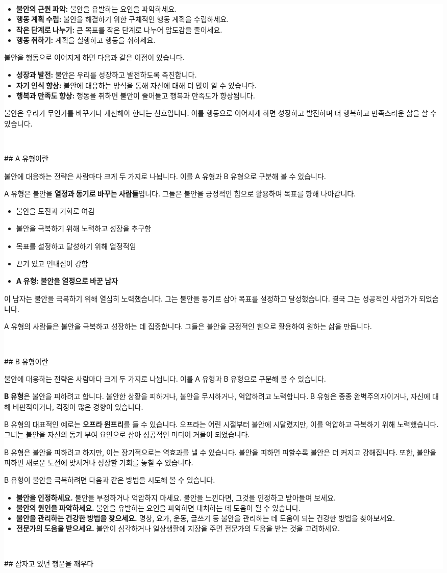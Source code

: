 - **불안의 근원 파악:** 불안을 유발하는 요인을 파악하세요.
- **행동 계획 수립:** 불안을 해결하기 위한 구체적인 행동 계획을 수립하세요.
- **작은 단계로 나누기:** 큰 목표를 작은 단계로 나누어 압도감을 줄이세요.
- **행동 취하기:** 계획을 실행하고 행동을 취하세요.

불안을 행동으로 이어지게 하면 다음과 같은 이점이 있습니다.

- **성장과 발전:** 불안은 우리를 성장하고 발전하도록 촉진합니다.
- **자기 인식 향상:** 불안에 대응하는 방식을 통해 자신에 대해 더 많이 알 수 있습니다.
- **행복과 만족도 향상:** 행동을 취하면 불안이 줄어들고 행복과 만족도가 향상됩니다.

불안은 우리가 무언가를 바꾸거나 개선해야 한다는 신호입니다. 이를 행동으로 이어지게 하면 성장하고 발전하며 더 행복하고 만족스러운 삶을 살 수 있습니다.

<p>&nbsp;</p>
## A 유형이란

불안에 대응하는 전략은 사람마다 크게 두 가지로 나뉩니다. 이를 A 유형과 B 유형으로 구분해 볼 수 있습니다.



A 유형은 불안을 **열정과 동기로 바꾸는 사람들**입니다. 그들은 불안을 긍정적인 힘으로 활용하여 목표를 향해 나아갑니다.



* 불안을 도전과 기회로 여김
* 불안을 극복하기 위해 노력하고 성장을 추구함
* 목표를 설정하고 달성하기 위해 열정적임
* 끈기 있고 인내심이 강함



* **A 유형: 불안을 열정으로 바꾼 남자**

이 남자는 불안을 극복하기 위해 열심히 노력했습니다. 그는 불안을 동기로 삼아 목표를 설정하고 달성했습니다. 결국 그는 성공적인 사업가가 되었습니다.

A 유형의 사람들은 불안을 극복하고 성장하는 데 집중합니다. 그들은 불안을 긍정적인 힘으로 활용하여 원하는 삶을 만듭니다.

<p>&nbsp;</p>
## B 유형이란

불안에 대응하는 전략은 사람마다 크게 두 가지로 나뉩니다. 이를 A 유형과 B 유형으로 구분해 볼 수 있습니다.

**B 유형**은 불안을 피하려고 합니다. 불안한 상황을 피하거나, 불안을 무시하거나, 억압하려고 노력합니다. B 유형은 종종 완벽주의자이거나, 자신에 대해 비판적이거나, 걱정이 많은 경향이 있습니다.

B 유형의 대표적인 예로는 **오프라 윈프리**를 들 수 있습니다. 오프라는 어린 시절부터 불안에 시달렸지만, 이를 억압하고 극복하기 위해 노력했습니다. 그녀는 불안을 자신의 동기 부여 요인으로 삼아 성공적인 미디어 거물이 되었습니다.

B 유형은 불안을 피하려고 하지만, 이는 장기적으로는 역효과를 낼 수 있습니다. 불안을 피하면 피할수록 불안은 더 커지고 강해집니다. 또한, 불안을 피하면 새로운 도전에 맞서거나 성장할 기회를 놓칠 수 있습니다.

B 유형이 불안을 극복하려면 다음과 같은 방법을 시도해 볼 수 있습니다.

* **불안을 인정하세요.** 불안을 부정하거나 억압하지 마세요. 불안을 느낀다면, 그것을 인정하고 받아들여 보세요.
* **불안의 원인을 파악하세요.** 불안을 유발하는 요인을 파악하면 대처하는 데 도움이 될 수 있습니다.
* **불안을 관리하는 건강한 방법을 찾으세요.** 명상, 요가, 운동, 글쓰기 등 불안을 관리하는 데 도움이 되는 건강한 방법을 찾아보세요.
* **전문가의 도움을 받으세요.** 불안이 심각하거나 일상생활에 지장을 주면 전문가의 도움을 받는 것을 고려하세요.

<p>&nbsp;</p>
## 잠자고 있던 행운을 깨우다
